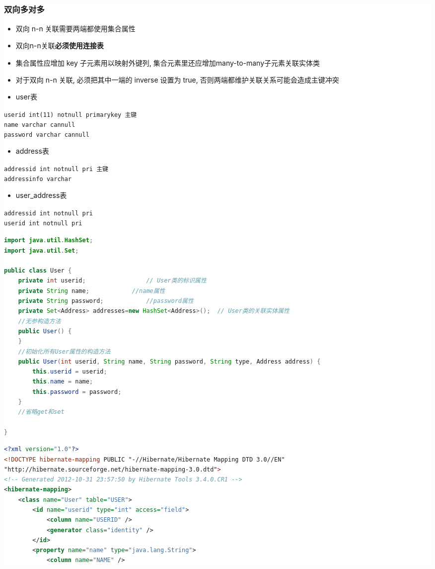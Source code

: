 

### 双向多对多

- 双向 n-n 关联需要两端都使用集合属性
- 双向n-n关联**必须使用连接表**
- 集合属性应增加 key 子元素用以映射外键列, 集合元素里还应增加many-to-many子元素关联实体类
- 对于双向 n-n 关联, 必须把其中一端的 inverse 设置为 true, 否则两端都维护关联关系可能会造成主键冲突

- user表

```properties
userid int(11) notnull primarykey 主键
name varchar cannull 
password varchar cannull
```

- address表

```properties
addressid int notnull pri 主键
addressinfo varchar
```

- user_address表

```properties
addressid int notnull pri
userid int notnull pri
```



```java
import java.util.HashSet;
import java.util.Set;

public class User {
	private int userid; 				// User类的标识属性
	private String name; 			//name属性
	private String password;			//password属性
	private Set<Address> addresses=new HashSet<Address>(); 	// User类的关联实体属性
	//无参构造方法
	public User() {                                                                   
	}
	//初始化所有User属性的构造方法
	public User(int userid, String name, String password, String type, Address address) {
		this.userid = userid;
		this.name = name;
		this.password = password;
	}
	//省略get和set

}

```

```xml
<?xml version="1.0"?>
<!DOCTYPE hibernate-mapping PUBLIC "-//Hibernate/Hibernate Mapping DTD 3.0//EN"
"http://hibernate.sourceforge.net/hibernate-mapping-3.0.dtd">
<!-- Generated 2012-10-31 23:57:50 by Hibernate Tools 3.4.0.CR1 -->
<hibernate-mapping>
    <class name="User" table="USER">
        <id name="userid" type="int" access="field">
            <column name="USERID" />
            <generator class="identity" />
        </id>
        <property name="name" type="java.lang.String">
            <column name="NAME" />
```